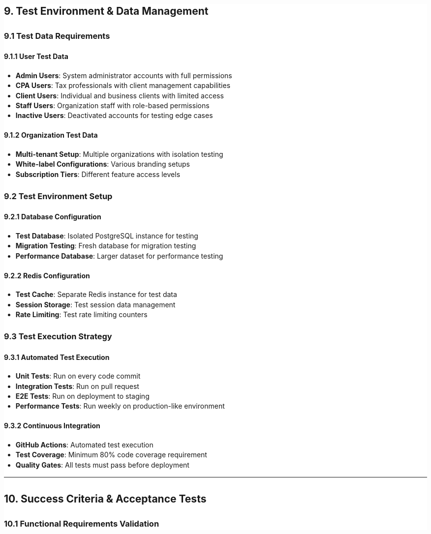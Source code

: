 ## 9. Test Environment & Data Management

### 9.1 Test Data Requirements

#### 9.1.1 User Test Data

- **Admin Users**: System administrator accounts with full permissions
- **CPA Users**: Tax professionals with client management capabilities
- **Client Users**: Individual and business clients with limited access
- **Staff Users**: Organization staff with role-based permissions
- **Inactive Users**: Deactivated accounts for testing edge cases

#### 9.1.2 Organization Test Data

- **Multi-tenant Setup**: Multiple organizations with isolation testing
- **White-label Configurations**: Various branding setups
- **Subscription Tiers**: Different feature access levels

### 9.2 Test Environment Setup

#### 9.2.1 Database Configuration

- **Test Database**: Isolated PostgreSQL instance for testing
- **Migration Testing**: Fresh database for migration testing
- **Performance Database**: Larger dataset for performance testing

#### 9.2.2 Redis Configuration

- **Test Cache**: Separate Redis instance for test data
- **Session Storage**: Test session data management
- **Rate Limiting**: Test rate limiting counters

### 9.3 Test Execution Strategy

#### 9.3.1 Automated Test Execution

- **Unit Tests**: Run on every code commit
- **Integration Tests**: Run on pull request
- **E2E Tests**: Run on deployment to staging
- **Performance Tests**: Run weekly on production-like environment

#### 9.3.2 Continuous Integration

- **GitHub Actions**: Automated test execution
- **Test Coverage**: Minimum 80% code coverage requirement
- **Quality Gates**: All tests must pass before deployment

-----

## 10. Success Criteria & Acceptance Tests

### 10.1 Functional Requirements Validation
